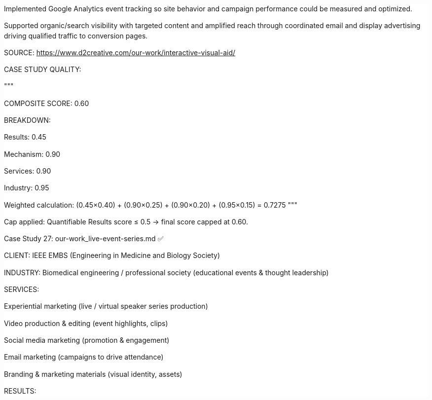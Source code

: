 
Implemented Google Analytics event tracking so site behavior and campaign performance could be measured and optimized.


Supported organic/search visibility with targeted content and amplified reach through coordinated email and display advertising driving qualified traffic to conversion pages.


SOURCE: https://www.d2creative.com/our-work/interactive-visual-aid/


CASE STUDY QUALITY:


"""


COMPOSITE SCORE: 0.60


BREAKDOWN:


Results: 0.45


Mechanism: 0.90


Services: 0.90


Industry: 0.95


Weighted calculation: (0.45×0.40) + (0.90×0.25) + (0.90×0.20) + (0.95×0.15) = 0.7275 """


Cap applied: Quantifiable Results score ≤ 0.5 → final score capped at 0.60.


Case Study 27: our-work_live-event-series.md ✅


CLIENT: IEEE EMBS (Engineering in Medicine and Biology Society)


INDUSTRY: Biomedical engineering / professional society (educational events & thought leadership)


SERVICES:


Experiential marketing (live / virtual speaker series production)


Video production & editing (event highlights, clips)


Social media marketing (promotion & engagement)


Email marketing (campaigns to drive attendance)


Branding & marketing materials (visual identity, assets)


RESULTS:

